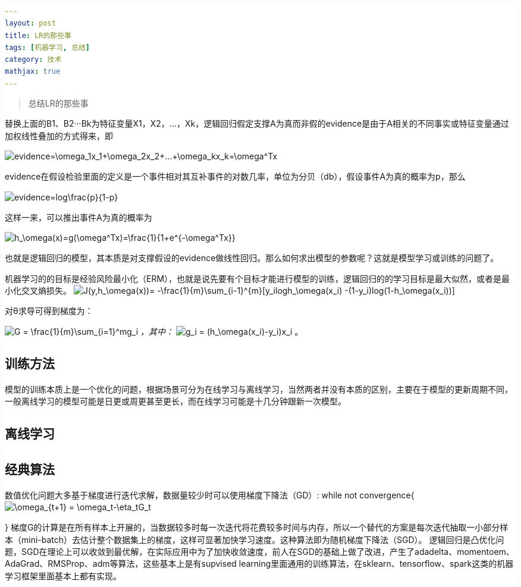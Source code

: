 ```yaml
---
layout: post
title: LR的那些事
tags: [机器学习, 总结]
category: 技术
mathjax: true
---
```

>总结LR的那些事

替换上面的B1、B2···Bk为特征变量X1，X2，…，Xk，逻辑回归假定支撑A为真而非假的evidence是由于A相关的不同事实或特征变量通过加权线性叠加的方式得来，即

![evidence=\omega_1x_1+\omega_2x_2+...+\omega_kx_k=\omega^Tx](https://www.zhihu.com/equation?tex=evidence%3D%5Comega_1x_1%2B%5Comega_2x_2%2B...%2B%5Comega_kx_k%3D%5Comega%5ETx)

evidence在假设检验里面的定义是一个事件相对其互补事件的对数几率，单位为分贝（db），假设事件A为真的概率为p，那么

![evidence=log\frac{p}{1-p}](https://www.zhihu.com/equation?tex=evidence%3Dlog%5Cfrac%7Bp%7D%7B1-p%7D)

这样一来，可以推出事件A为真的概率为

![h_\omega(x)=g(\omega^Tx)=\frac{1}{1+e^{-\omega^Tx}}](https://www.zhihu.com/equation?tex=h_%5Comega%28x%29%3Dg%28%5Comega%5ETx%29%3D%5Cfrac%7B1%7D%7B1%2Be%5E%7B-%5Comega%5ETx%7D%7D)

也就是逻辑回归的模型，其本质是对支撑假设的evidence做线性回归。那么如何求出模型的参数呢？这就是模型学习或训练的问题了。

机器学习的的目标是经验风险最小化（ERM），也就是说先要有个目标才能进行模型的训练，逻辑回归的的学习目标是最大似然，或者是最小化交叉熵损失。 ![J(y,h_\omega(x))= -\frac{1}{m}\sum_{i-1}^{m}[y_ilogh_\omega(x_i) -(1-y_i)log(1-h_\omega(x_i))]](https://www.zhihu.com/equation?tex=J%28y%2Ch_%5Comega%28x%29%29%3D+-%5Cfrac%7B1%7D%7Bm%7D%5Csum_%7Bi-1%7D%5E%7Bm%7D%5By_ilogh_%5Comega%28x_i%29+-%281-y_i%29log%281-h_%5Comega%28x_i%29%29%5D)

对θ求导可得到梯度为：

![G = \frac{1}{m}\sum_{i=1}^mg_i](https://www.zhihu.com/equation?tex=G+%3D+%5Cfrac%7B1%7D%7Bm%7D%5Csum_%7Bi%3D1%7D%5Emg_i) *，*其中*：* ![g_i = (h_\omega(x_i)-y_i)x_i](https://www.zhihu.com/equation?tex=g_i+%3D+%28h_%5Comega%28x_i%29-y_i%29x_i) 。

## **训练方法**

模型的训练本质上是一个优化的问题，根据场景可分为在线学习与离线学习，当然两者并没有本质的区别，主要在于模型的更新周期不同，一般离线学习的模型可能是日更或周更甚至更长，而在线学习可能是十几分钟跟新一次模型。

## **离线学习**

## **经典算法**

数值优化问题大多基于梯度进行迭代求解，数据量较少时可以使用梯度下降法（GD）:
while not convergence{
![\omega_{t+1} = \omega_t-\eta_tG_t](https://www.zhihu.com/equation?tex=%5Comega_%7Bt%2B1%7D+%3D+%5Comega_t-%5Ceta_tG_t)

}
梯度G的计算是在所有样本上开展的，当数据较多时每一次迭代将花费较多时间与内存，所以一个替代的方案是每次迭代抽取一小部分样本（mini-batch）去估计整个数据集上的梯度，这样可显著加快学习速度。这种算法即为随机梯度下降法（SGD）。
逻辑回归是凸优化问题，SGD在理论上可以收敛到最优解，在实际应用中为了加快收敛速度，前人在SGD的基础上做了改进，产生了adadelta、momentoem、AdaGrad、RMSProp、adm等算法，这些基本上是有supvised learning里面通用的训练算法，在sklearn、tensorflow、spark这类的机器学习框架里面基本上都有实现。
